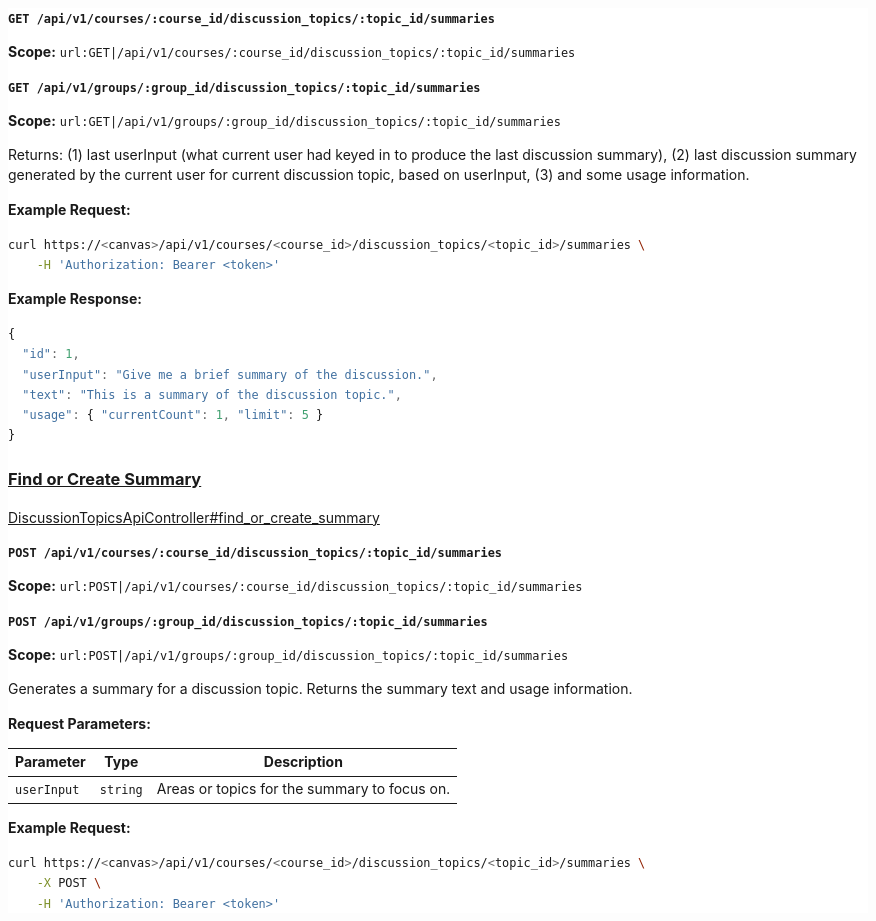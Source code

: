**`GET /api/v1/courses/:course_id/discussion_topics/:topic_id/summaries`**

**Scope:** `url:GET|/api/v1/courses/:course_id/discussion_topics/:topic_id/summaries`

**`GET /api/v1/groups/:group_id/discussion_topics/:topic_id/summaries`**

**Scope:** `url:GET|/api/v1/groups/:group_id/discussion_topics/:topic_id/summaries`

Returns: (1) last userInput (what current user had keyed in to produce the last discussion summary), (2) last discussion summary generated by the current user for current discussion topic, based on userInput, (3) and some usage information.

**Example Request:**

```bash
curl https://<canvas>/api/v1/courses/<course_id>/discussion_topics/<topic_id>/summaries \
    -H 'Authorization: Bearer <token>'
```

**Example Response:**

```js
{
  "id": 1,
  "userInput": "Give me a brief summary of the discussion.",
  "text": "This is a summary of the discussion topic.",
  "usage": { "currentCount": 1, "limit": 5 }
}
```

### [Find or Create Summary](#method.discussion_topics_api.find_or_create_summary) <a href="#method.discussion_topics_api.find_or_create_summary" id="method.discussion_topics_api.find_or_create_summary"></a>

[DiscussionTopicsApiController#find\_or\_create\_summary](https://github.com/instructure/canvas-lms/blob/master/app/controllers/discussion_topics_api_controller.rb)

**`POST /api/v1/courses/:course_id/discussion_topics/:topic_id/summaries`**

**Scope:** `url:POST|/api/v1/courses/:course_id/discussion_topics/:topic_id/summaries`

**`POST /api/v1/groups/:group_id/discussion_topics/:topic_id/summaries`**

**Scope:** `url:POST|/api/v1/groups/:group_id/discussion_topics/:topic_id/summaries`

Generates a summary for a discussion topic. Returns the summary text and usage information.

**Request Parameters:**

| Parameter   | Type     | Description                                  |
| ----------- | -------- | -------------------------------------------- |
| `userInput` | `string` | Areas or topics for the summary to focus on. |

**Example Request:**

```bash
curl https://<canvas>/api/v1/courses/<course_id>/discussion_topics/<topic_id>/summaries \
    -X POST \
    -H 'Authorization: Bearer <token>'
```
